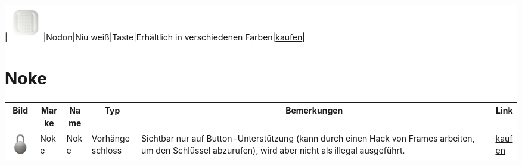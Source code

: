|<img src="../images/niu_white.jpg" width="60" />|Nodon|Niu weiß|Taste|Erhältlich in verschiedenen Farben|[kaufen](http://www.domadoo.fr/fr/peripheriques/.html)|

Noke
=====

|Bild|Marke|Name|Typ|Bemerkungen|Link|
|---|---|---|---|---|---|
|<img src="../images/noke.jpg" width="60" />|Noke|Noke|Vorhängeschloss|Sichtbar nur auf Button-Unterstützung (kann durch einen Hack von Frames arbeiten, um den Schlüssel abzurufen), wird aber nicht als illegal ausgeführt.|[kaufen](http://www.domadoo.fr/fr/peripheriques/.html)|
